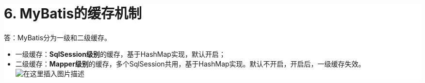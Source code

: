 # 6. MyBatis的缓存机制
答：MyBatis分为一级和二级缓存。
- 一级缓存：**SqlSession级别**的缓存，基于HashMap实现，默认开启；
- 二级缓存：**Mapper级别**的缓存，多个SqlSession共用，基于HashMap实现。默认不开启，开启后，一级缓存失效。
![在这里插入图片描述](https://img-blog.csdnimg.cn/20200210144110154.png?x-oss-process=image/watermark,type_ZmFuZ3poZW5naGVpdGk,shadow_10,text_aHR0cHM6Ly9ibG9nLmNzZG4ubmV0L3FxXzM0NzYxMDEy,size_16,color_FFFFFF,t_70)
